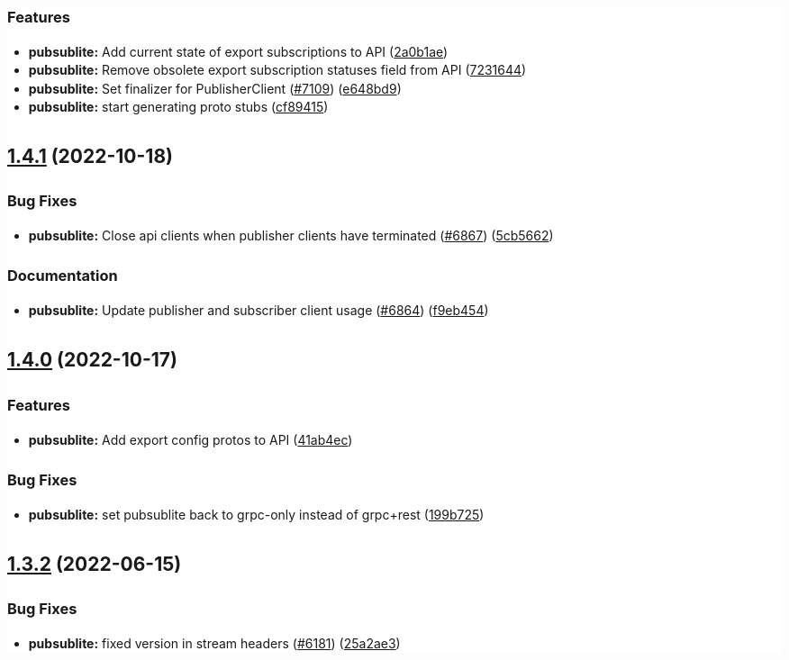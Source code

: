 
### Features

* **pubsublite:** Add current state of export subscriptions to API ([2a0b1ae](https://github.com/googleapis/google-cloud-go/commit/2a0b1aeb1683222e6aa5c876cb945845c00cef79))
* **pubsublite:** Remove obsolete export subscription statuses field from API ([7231644](https://github.com/googleapis/google-cloud-go/commit/7231644e71f05abc864924a0065b9ea22a489180))
* **pubsublite:** Set finalizer for PublisherClient ([#7109](https://github.com/googleapis/google-cloud-go/issues/7109)) ([e648bd9](https://github.com/googleapis/google-cloud-go/commit/e648bd95ff5b33383440e18245106741292ac97a))
* **pubsublite:** start generating proto stubs ([cf89415](https://github.com/googleapis/google-cloud-go/commit/cf894154e451a32b431fef2af3781a0d2d8080ff))

## [1.4.1](https://github.com/googleapis/google-cloud-go/compare/pubsublite/v1.4.0...pubsublite/v1.4.1) (2022-10-18)


### Bug Fixes

* **pubsublite:** Close api clients when publisher clients have terminated ([#6867](https://github.com/googleapis/google-cloud-go/issues/6867)) ([5cb5662](https://github.com/googleapis/google-cloud-go/commit/5cb5662ff28153e6764e54ef7245f000f0379e5a))


### Documentation

* **pubsublite:** Update publisher and subscriber client usage ([#6864](https://github.com/googleapis/google-cloud-go/issues/6864)) ([f9eb454](https://github.com/googleapis/google-cloud-go/commit/f9eb45439b0fa6e9cffdbd06eac0c540e3ed8db6))

## [1.4.0](https://github.com/googleapis/google-cloud-go/compare/pubsublite/v1.3.2...pubsublite/v1.4.0) (2022-10-17)


### Features

* **pubsublite:** Add export config protos to API ([41ab4ec](https://github.com/googleapis/google-cloud-go/commit/41ab4ec00552931b12f61a9fcb27b36a7c0b5d77))


### Bug Fixes

* **pubsublite:** set pubsublite back to grpc-only instead of grpc+rest ([199b725](https://github.com/googleapis/google-cloud-go/commit/199b7250f474b1a6f53dcf0aac0c2966f4987b68))

## [1.3.2](https://github.com/googleapis/google-cloud-go/compare/pubsublite/v1.3.1...pubsublite/v1.3.2) (2022-06-15)


### Bug Fixes

* **pubsublite:** fixed version in stream headers ([#6181](https://github.com/googleapis/google-cloud-go/issues/6181)) ([25a2ae3](https://github.com/googleapis/google-cloud-go/commit/25a2ae384b6383b9ac73d600e7e9f34d10979e31))
